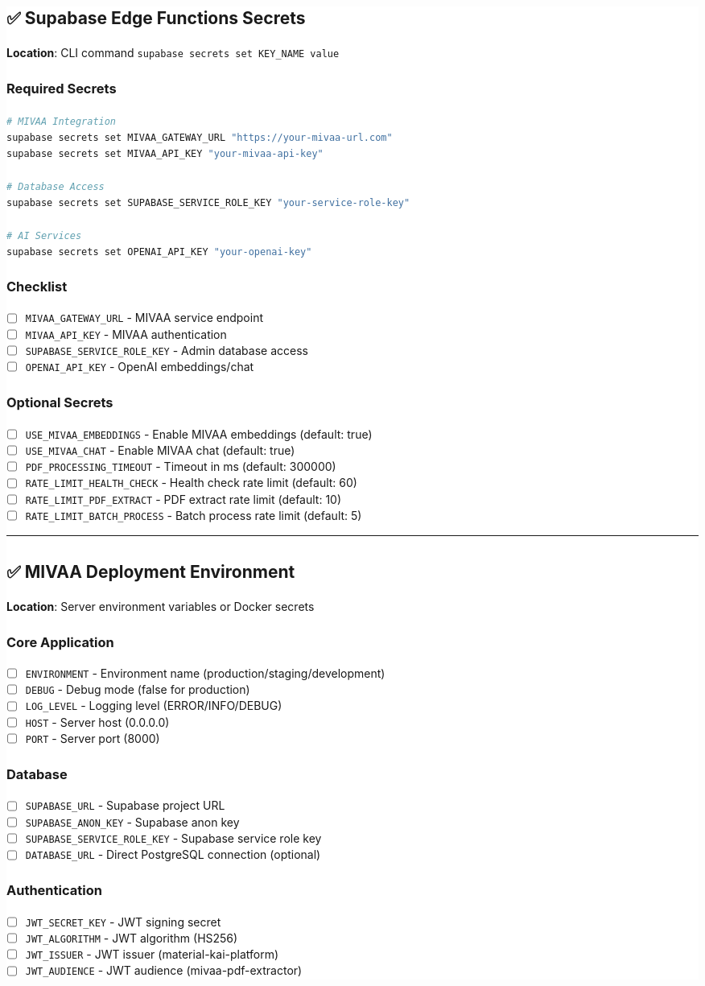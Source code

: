 
## ✅ Supabase Edge Functions Secrets
**Location**: CLI command `supabase secrets set KEY_NAME value`

### Required Secrets
```bash
# MIVAA Integration
supabase secrets set MIVAA_GATEWAY_URL "https://your-mivaa-url.com"
supabase secrets set MIVAA_API_KEY "your-mivaa-api-key"

# Database Access
supabase secrets set SUPABASE_SERVICE_ROLE_KEY "your-service-role-key"

# AI Services
supabase secrets set OPENAI_API_KEY "your-openai-key"
```

### Checklist
- [ ] `MIVAA_GATEWAY_URL` - MIVAA service endpoint
- [ ] `MIVAA_API_KEY` - MIVAA authentication
- [ ] `SUPABASE_SERVICE_ROLE_KEY` - Admin database access
- [ ] `OPENAI_API_KEY` - OpenAI embeddings/chat

### Optional Secrets
- [ ] `USE_MIVAA_EMBEDDINGS` - Enable MIVAA embeddings (default: true)
- [ ] `USE_MIVAA_CHAT` - Enable MIVAA chat (default: true)
- [ ] `PDF_PROCESSING_TIMEOUT` - Timeout in ms (default: 300000)
- [ ] `RATE_LIMIT_HEALTH_CHECK` - Health check rate limit (default: 60)
- [ ] `RATE_LIMIT_PDF_EXTRACT` - PDF extract rate limit (default: 10)
- [ ] `RATE_LIMIT_BATCH_PROCESS` - Batch process rate limit (default: 5)

---

## ✅ MIVAA Deployment Environment
**Location**: Server environment variables or Docker secrets

### Core Application
- [ ] `ENVIRONMENT` - Environment name (production/staging/development)
- [ ] `DEBUG` - Debug mode (false for production)
- [ ] `LOG_LEVEL` - Logging level (ERROR/INFO/DEBUG)
- [ ] `HOST` - Server host (0.0.0.0)
- [ ] `PORT` - Server port (8000)

### Database
- [ ] `SUPABASE_URL` - Supabase project URL
- [ ] `SUPABASE_ANON_KEY` - Supabase anon key
- [ ] `SUPABASE_SERVICE_ROLE_KEY` - Supabase service role key
- [ ] `DATABASE_URL` - Direct PostgreSQL connection (optional)

### Authentication
- [ ] `JWT_SECRET_KEY` - JWT signing secret
- [ ] `JWT_ALGORITHM` - JWT algorithm (HS256)
- [ ] `JWT_ISSUER` - JWT issuer (material-kai-platform)
- [ ] `JWT_AUDIENCE` - JWT audience (mivaa-pdf-extractor)
